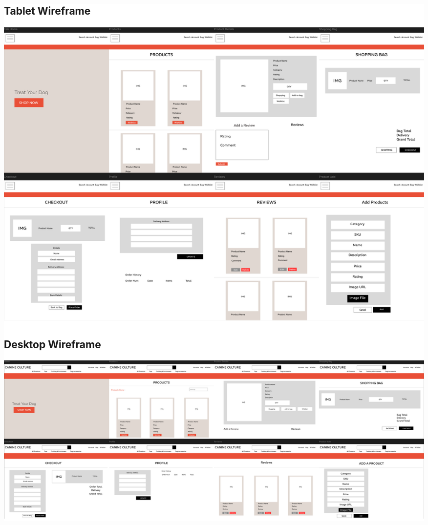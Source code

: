 ## Tablet Wireframe

![Tablet Wireframe](readme-docs/wireframes/Tablet%20Wireframes.png)

## Desktop Wireframe

![Desktop Wireframe](readme-docs/wireframes/Desktop%20Wireframes.PNG)
